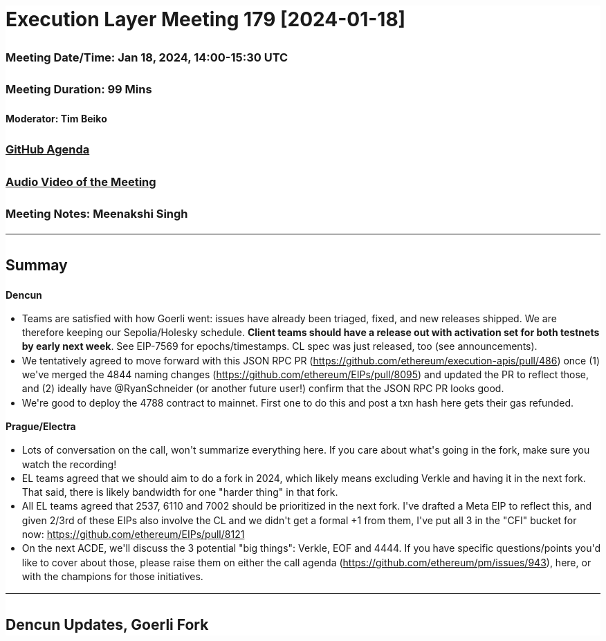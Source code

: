 # Execution Layer Meeting 179 [2024-01-18]


### Meeting Date/Time: Jan 18, 2024, 14:00-15:30 UTC
### Meeting Duration: 99 Mins
#### Moderator: Tim Beiko
###  [GitHub Agenda]( https://github.com/ethereum/pm/issues/939)
### [Audio Video of the Meeting](https://youtube.com/live/FhMBatolkOM) 
### Meeting Notes: Meenakshi Singh

___

## Summay
**Dencun** 
*  Teams are satisfied with how Goerli went: issues have already been triaged, fixed, and new releases shipped. We are therefore keeping our Sepolia/Holesky schedule. **Client teams should have a release out with activation set for both testnets by early next week**. See EIP-7569 for epochs/timestamps. CL spec was just released, too (see ⁠announcements).
*  We tentatively agreed to move forward with this JSON RPC PR (https://github.com/ethereum/execution-apis/pull/486) once (1) we've merged the 4844 naming changes (https://github.com/ethereum/EIPs/pull/8095) and updated the PR to reflect those, and (2) ideally have @RyanSchneider (or another future user!) confirm that the JSON RPC PR looks good.
*  We're good to deploy the 4788 contract to mainnet. First one to do this and post a txn hash here gets their gas refunded.

**Prague/Electra**
*  Lots of conversation on the call, won't summarize everything here. If you care about what's going in the fork, make sure you watch the recording!
*  EL teams agreed that we should aim to do a fork in 2024, which likely means excluding Verkle and having it in the next fork. That said, there is likely bandwidth for one "harder thing" in that fork. 
*  All EL teams agreed that 2537, 6110 and 7002 should be prioritized in the next fork. I've drafted a Meta EIP to reflect this, and given 2/3rd of these EIPs also involve the CL and we didn't get a formal +1 from them, I've put all 3 in the "CFI" bucket for now: https://github.com/ethereum/EIPs/pull/8121 
*  On the next ACDE, we'll discuss the 3 potential "big things": Verkle, EOF and 4444. If you have specific questions/points you'd like to cover about those, please raise them on either the call agenda (https://github.com/ethereum/pm/issues/943), here, or with the champions for those initiatives.
___




## Dencun Updates, Goerli Fork
